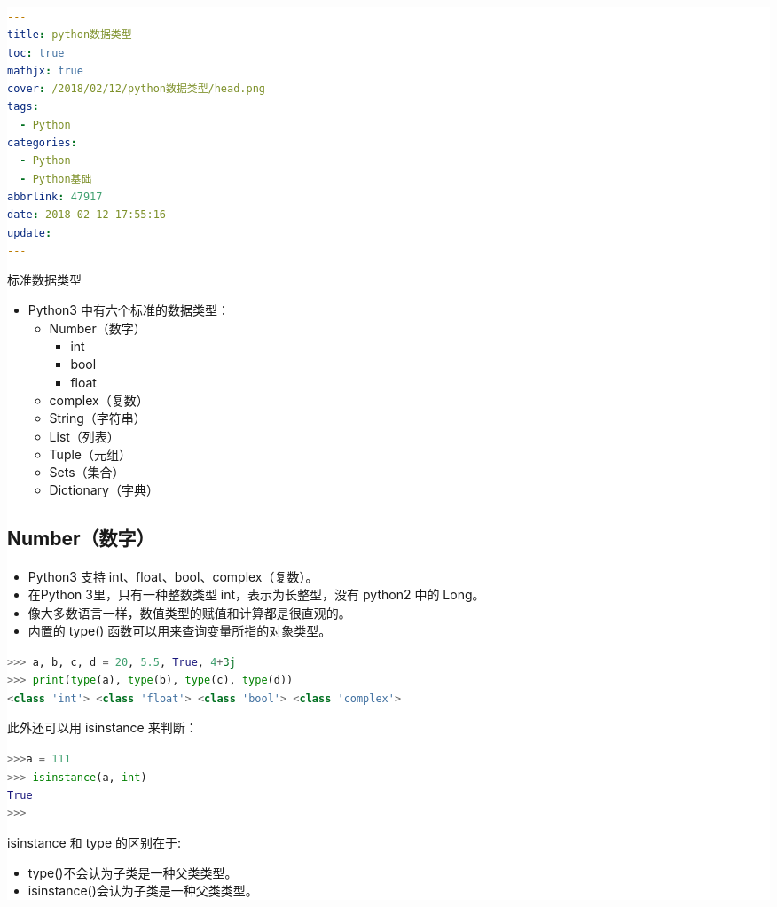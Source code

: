 ```yaml
---
title: python数据类型
toc: true
mathjx: true
cover: /2018/02/12/python数据类型/head.png
tags:
  - Python
categories:
  - Python
  - Python基础
abbrlink: 47917
date: 2018-02-12 17:55:16
update:
---
```

标准数据类型
* Python3 中有六个标准的数据类型：
  * Number（数字）
    * int
    * bool
    * float
  * complex（复数）
  * String（字符串）
  * List（列表）
  * Tuple（元组）
  * Sets（集合）
  * Dictionary（字典）

## Number（数字）
* Python3 支持 int、float、bool、complex（复数）。
* 在Python 3里，只有一种整数类型 int，表示为长整型，没有 python2 中的 Long。
* 像大多数语言一样，数值类型的赋值和计算都是很直观的。
* 内置的 type() 函数可以用来查询变量所指的对象类型。

~~~Python
>>> a, b, c, d = 20, 5.5, True, 4+3j
>>> print(type(a), type(b), type(c), type(d))
<class 'int'> <class 'float'> <class 'bool'> <class 'complex'>
~~~

此外还可以用 isinstance 来判断：

~~~Python
>>>a = 111
>>> isinstance(a, int)
True
>>>
~~~

isinstance 和 type 的区别在于:
  * type()不会认为子类是一种父类类型。
  * isinstance()会认为子类是一种父类类型。
